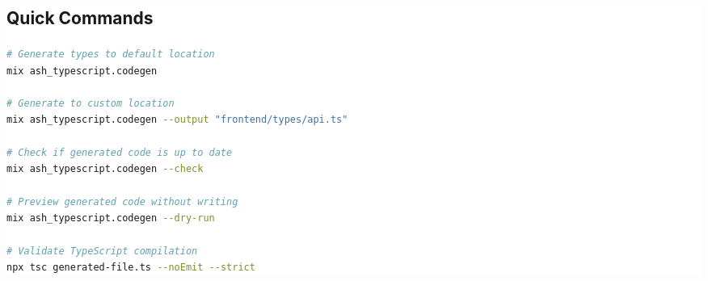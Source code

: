 ## Quick Commands

```bash
# Generate types to default location
mix ash_typescript.codegen

# Generate to custom location
mix ash_typescript.codegen --output "frontend/types/api.ts"

# Check if generated code is up to date
mix ash_typescript.codegen --check

# Preview generated code without writing
mix ash_typescript.codegen --dry-run

# Validate TypeScript compilation
npx tsc generated-file.ts --noEmit --strict
```
